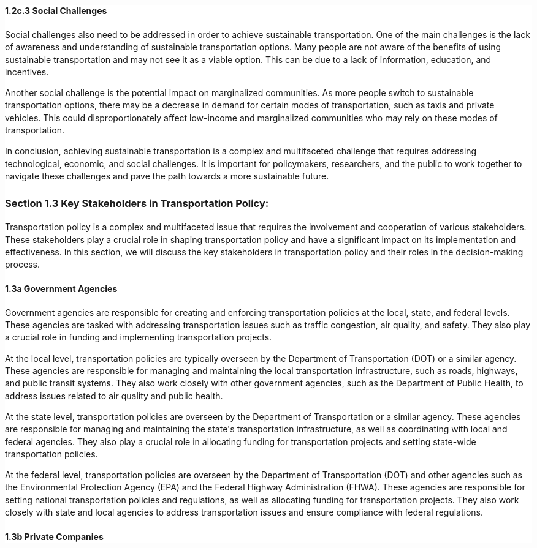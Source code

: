 #### 1.2c.3 Social Challenges

Social challenges also need to be addressed in order to achieve sustainable transportation. One of the main challenges is the lack of awareness and understanding of sustainable transportation options. Many people are not aware of the benefits of using sustainable transportation and may not see it as a viable option. This can be due to a lack of information, education, and incentives.

Another social challenge is the potential impact on marginalized communities. As more people switch to sustainable transportation options, there may be a decrease in demand for certain modes of transportation, such as taxis and private vehicles. This could disproportionately affect low-income and marginalized communities who may rely on these modes of transportation.

In conclusion, achieving sustainable transportation is a complex and multifaceted challenge that requires addressing technological, economic, and social challenges. It is important for policymakers, researchers, and the public to work together to navigate these challenges and pave the path towards a more sustainable future.





### Section 1.3 Key Stakeholders in Transportation Policy:

Transportation policy is a complex and multifaceted issue that requires the involvement and cooperation of various stakeholders. These stakeholders play a crucial role in shaping transportation policy and have a significant impact on its implementation and effectiveness. In this section, we will discuss the key stakeholders in transportation policy and their roles in the decision-making process.

#### 1.3a Government Agencies

Government agencies are responsible for creating and enforcing transportation policies at the local, state, and federal levels. These agencies are tasked with addressing transportation issues such as traffic congestion, air quality, and safety. They also play a crucial role in funding and implementing transportation projects.

At the local level, transportation policies are typically overseen by the Department of Transportation (DOT) or a similar agency. These agencies are responsible for managing and maintaining the local transportation infrastructure, such as roads, highways, and public transit systems. They also work closely with other government agencies, such as the Department of Public Health, to address issues related to air quality and public health.

At the state level, transportation policies are overseen by the Department of Transportation or a similar agency. These agencies are responsible for managing and maintaining the state's transportation infrastructure, as well as coordinating with local and federal agencies. They also play a crucial role in allocating funding for transportation projects and setting state-wide transportation policies.

At the federal level, transportation policies are overseen by the Department of Transportation (DOT) and other agencies such as the Environmental Protection Agency (EPA) and the Federal Highway Administration (FHWA). These agencies are responsible for setting national transportation policies and regulations, as well as allocating funding for transportation projects. They also work closely with state and local agencies to address transportation issues and ensure compliance with federal regulations.

#### 1.3b Private Companies
